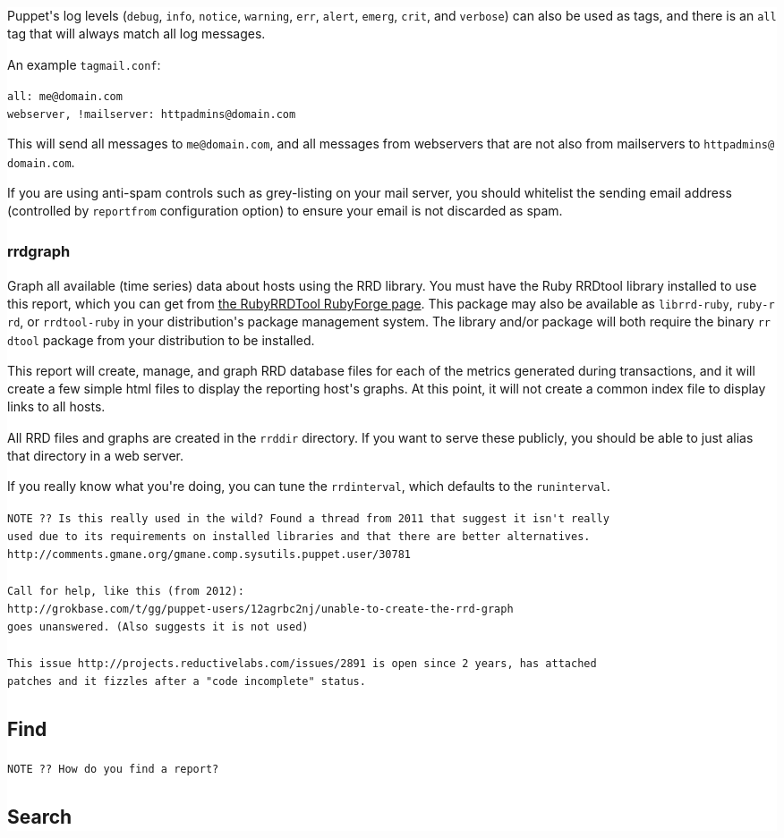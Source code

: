 Puppet's log levels (`debug`, `info`, `notice`, `warning`, `err`,
`alert`, `emerg`, `crit`, and `verbose`) can also be used as tags,
and there is an `all` tag that will always match all log messages.

An example `tagmail.conf`:

    all: me@domain.com
    webserver, !mailserver: httpadmins@domain.com

This will send all messages to `me@domain.com`, and all messages from
webservers that are not also from mailservers to `httpadmins@domain.com`.

If you are using anti-spam controls such as grey-listing on your mail
server, you should whitelist the sending email address (controlled by
`reportfrom` configuration option) to ensure your email is not discarded as spam.
    
### rrdgraph

Graph all available (time series) data about hosts using the RRD library.  You
must have the Ruby RRDtool library installed to use this report, which
you can get from
[the RubyRRDTool RubyForge page](http://rubyforge.org/projects/rubyrrdtool/).
This package may also be available as `librrd-ruby`, `ruby-rrd`, or `rrdtool-ruby` in your
distribution's package management system.  The library and/or package will both
require the binary `rrdtool` package from your distribution to be installed.

This report will create, manage, and graph RRD database files for each
of the metrics generated during transactions, and it will create a
few simple html files to display the reporting host's graphs.  At this
point, it will not create a common index file to display links to
all hosts.

All RRD files and graphs are created in the `rrddir` directory.  If
you want to serve these publicly, you should be able to just alias that
directory in a web server.

If you really know what you're doing, you can tune the `rrdinterval`,
which defaults to the `runinterval`.

    NOTE ?? Is this really used in the wild? Found a thread from 2011 that suggest it isn't really
    used due to its requirements on installed libraries and that there are better alternatives.
    http://comments.gmane.org/gmane.comp.sysutils.puppet.user/30781
    
    Call for help, like this (from 2012): 
    http://grokbase.com/t/gg/puppet-users/12agrbc2nj/unable-to-create-the-rrd-graph
    goes unanswered. (Also suggests it is not used)
    
    This issue http://projects.reductivelabs.com/issues/2891 is open since 2 years, has attached
    patches and it fizzles after a "code incomplete" status.
    
    
Find
----
    NOTE ?? How do you find a report?

Search
------

